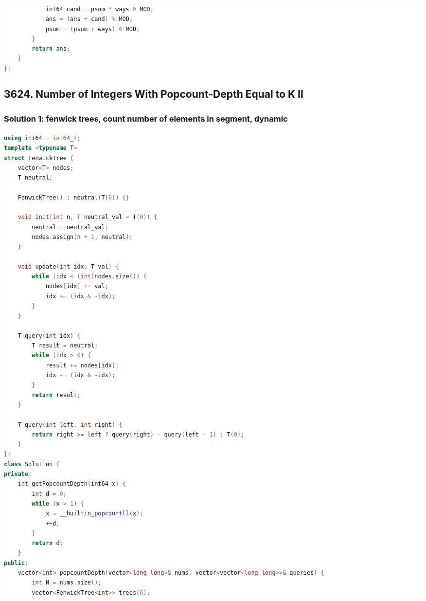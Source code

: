 ```cpp
            int64 cand = psum * ways % MOD;
            ans = (ans + cand) % MOD;
            psum = (psum + ways) % MOD;
        }
        return ans;
    }
};
```

## 3624. Number of Integers With Popcount-Depth Equal to K II

### Solution 1: fenwick trees, count number of elements in segment, dynamic

```cpp
using int64 = int64_t;
template <typename T>
struct FenwickTree {
    vector<T> nodes;
    T neutral;

    FenwickTree() : neutral(T(0)) {}

    void init(int n, T neutral_val = T(0)) {
        neutral = neutral_val;
        nodes.assign(n + 1, neutral);
    }

    void update(int idx, T val) {
        while (idx < (int)nodes.size()) {
            nodes[idx] += val;
            idx += (idx & -idx);
        }
    }

    T query(int idx) {
        T result = neutral;
        while (idx > 0) {
            result += nodes[idx];
            idx -= (idx & -idx);
        }
        return result;
    }

    T query(int left, int right) {
        return right >= left ? query(right) - query(left - 1) : T(0);
    }
};
class Solution {
private:
    int getPopcountDepth(int64 x) {
        int d = 0;
        while (x > 1) {
            x = __builtin_popcountll(x);
            ++d;
        }
        return d;
    }
public:
    vector<int> popcountDepth(vector<long long>& nums, vector<vector<long long>>& queries) {
        int N = nums.size();
        vector<FenwickTree<int>> trees(6);
```